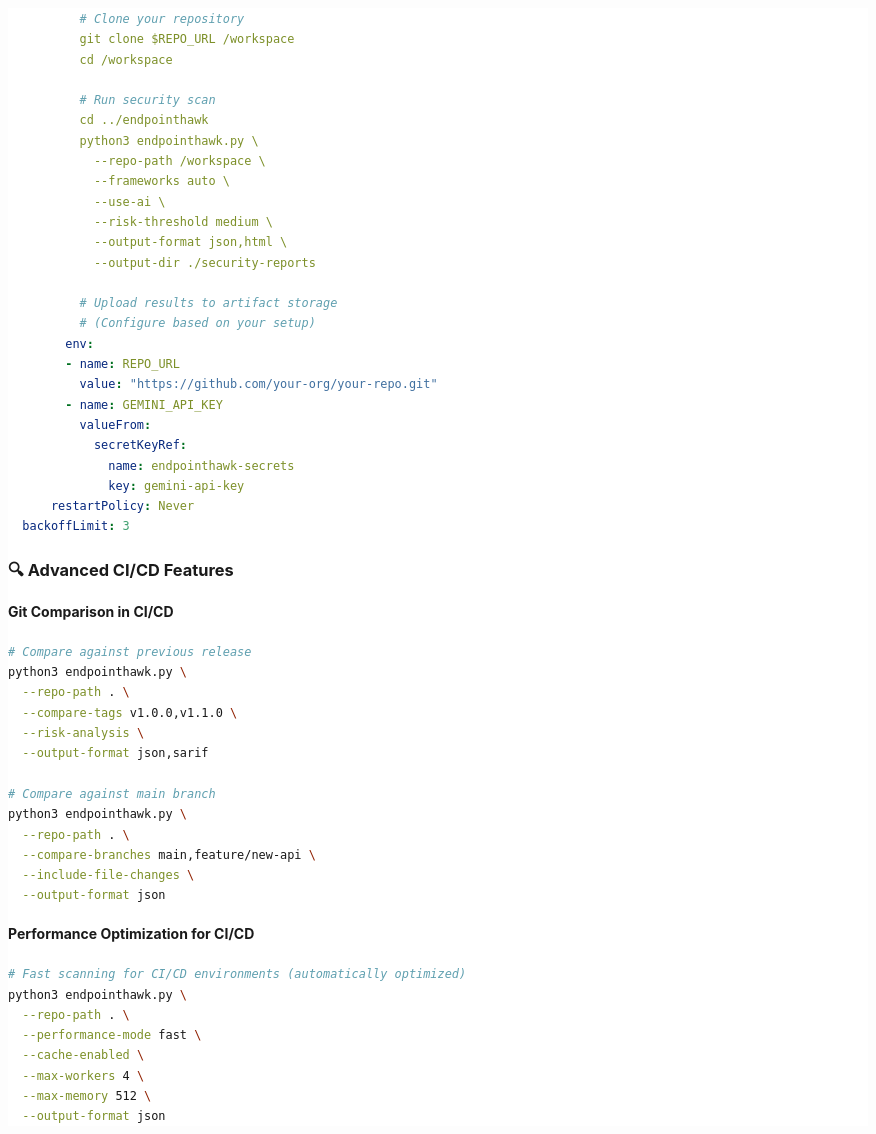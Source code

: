 ```yaml
          # Clone your repository
          git clone $REPO_URL /workspace
          cd /workspace
          
          # Run security scan
          cd ../endpointhawk
          python3 endpointhawk.py \
            --repo-path /workspace \
            --frameworks auto \
            --use-ai \
            --risk-threshold medium \
            --output-format json,html \
            --output-dir ./security-reports
          
          # Upload results to artifact storage
          # (Configure based on your setup)
        env:
        - name: REPO_URL
          value: "https://github.com/your-org/your-repo.git"
        - name: GEMINI_API_KEY
          valueFrom:
            secretKeyRef:
              name: endpointhawk-secrets
              key: gemini-api-key
      restartPolicy: Never
  backoffLimit: 3
```

### **🔍 Advanced CI/CD Features**

#### **Git Comparison in CI/CD**
```bash
# Compare against previous release
python3 endpointhawk.py \
  --repo-path . \
  --compare-tags v1.0.0,v1.1.0 \
  --risk-analysis \
  --output-format json,sarif

# Compare against main branch
python3 endpointhawk.py \
  --repo-path . \
  --compare-branches main,feature/new-api \
  --include-file-changes \
  --output-format json
```

#### **Performance Optimization for CI/CD**
```bash
# Fast scanning for CI/CD environments (automatically optimized)
python3 endpointhawk.py \
  --repo-path . \
  --performance-mode fast \
  --cache-enabled \
  --max-workers 4 \
  --max-memory 512 \
  --output-format json
```
